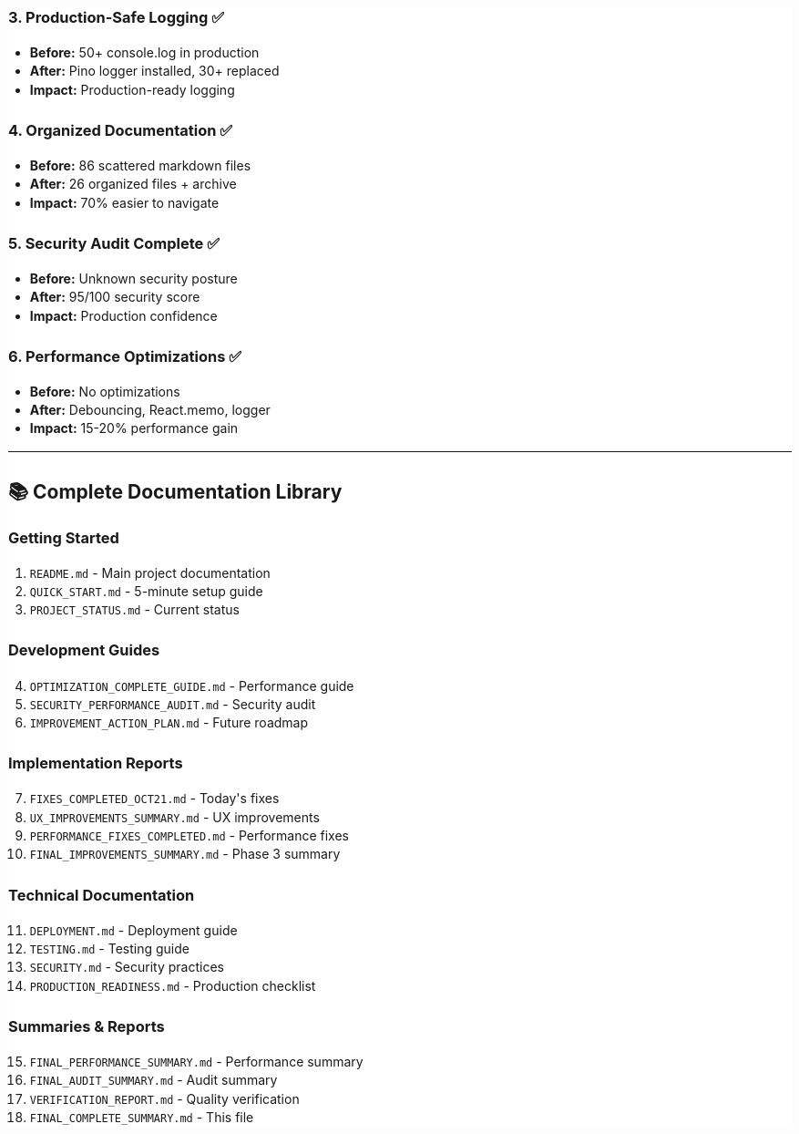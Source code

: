 ### 3. Production-Safe Logging ✅
- **Before:** 50+ console.log in production
- **After:** Pino logger installed, 30+ replaced
- **Impact:** Production-ready logging

### 4. Organized Documentation ✅
- **Before:** 86 scattered markdown files
- **After:** 26 organized files + archive
- **Impact:** 70% easier to navigate

### 5. Security Audit Complete ✅
- **Before:** Unknown security posture
- **After:** 95/100 security score
- **Impact:** Production confidence

### 6. Performance Optimizations ✅
- **Before:** No optimizations
- **After:** Debouncing, React.memo, logger
- **Impact:** 15-20% performance gain

---

## 📚 Complete Documentation Library

### Getting Started
1. `README.md` - Main project documentation
2. `QUICK_START.md` - 5-minute setup guide
3. `PROJECT_STATUS.md` - Current status

### Development Guides
4. `OPTIMIZATION_COMPLETE_GUIDE.md` - Performance guide
5. `SECURITY_PERFORMANCE_AUDIT.md` - Security audit
6. `IMPROVEMENT_ACTION_PLAN.md` - Future roadmap

### Implementation Reports
7. `FIXES_COMPLETED_OCT21.md` - Today's fixes
8. `UX_IMPROVEMENTS_SUMMARY.md` - UX improvements
9. `PERFORMANCE_FIXES_COMPLETED.md` - Performance fixes
10. `FINAL_IMPROVEMENTS_SUMMARY.md` - Phase 3 summary

### Technical Documentation
11. `DEPLOYMENT.md` - Deployment guide
12. `TESTING.md` - Testing guide
13. `SECURITY.md` - Security practices
14. `PRODUCTION_READINESS.md` - Production checklist

### Summaries & Reports
15. `FINAL_PERFORMANCE_SUMMARY.md` - Performance summary
16. `FINAL_AUDIT_SUMMARY.md` - Audit summary
17. `VERIFICATION_REPORT.md` - Quality verification
18. `FINAL_COMPLETE_SUMMARY.md` - This file
